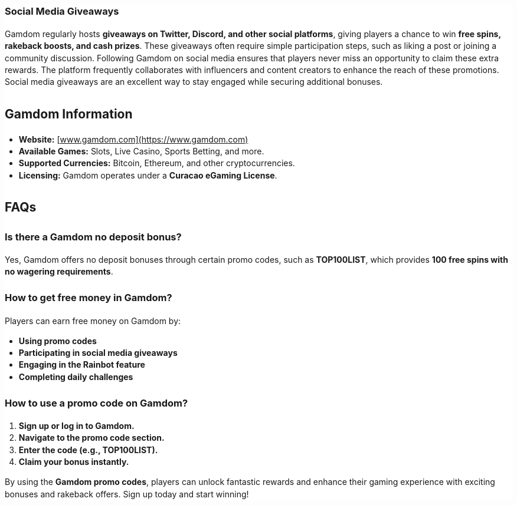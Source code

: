 ### **Social Media Giveaways**

Gamdom regularly hosts **giveaways on Twitter, Discord, and other social platforms**, giving players a chance to win **free spins, rakeback boosts, and cash prizes**. These giveaways often require simple participation steps, such as liking a post or joining a community discussion. Following Gamdom on social media ensures that players never miss an opportunity to claim these extra rewards. The platform frequently collaborates with influencers and content creators to enhance the reach of these promotions. Social media giveaways are an excellent way to stay engaged while securing additional bonuses.

## **Gamdom Information**

*   **Website:** [www.gamdom.com](https://www.gamdom.com)
*   **Available Games:** Slots, Live Casino, Sports Betting, and more.
*   **Supported Currencies:** Bitcoin, Ethereum, and other cryptocurrencies.
*   **Licensing:** Gamdom operates under a **Curacao eGaming License**.

## **FAQs**

### **Is there a Gamdom no deposit bonus?**

Yes, Gamdom offers no deposit bonuses through certain promo codes, such as **TOP100LIST**, which provides **100 free spins with no wagering requirements**.

### **How to get free money in Gamdom?**

Players can earn free money on Gamdom by:

*   **Using promo codes**
*   **Participating in social media giveaways**
*   **Engaging in the Rainbot feature**
*   **Completing daily challenges**

### **How to use a promo code on Gamdom?**

1.  **Sign up or log in to Gamdom.**
2.  **Navigate to the promo code section.**
3.  **Enter the code (e.g., TOP100LIST).**
4.  **Claim your bonus instantly.**

By using the **Gamdom promo codes**, players can unlock fantastic rewards and enhance their gaming experience with exciting bonuses and rakeback offers. Sign up today and start winning!
